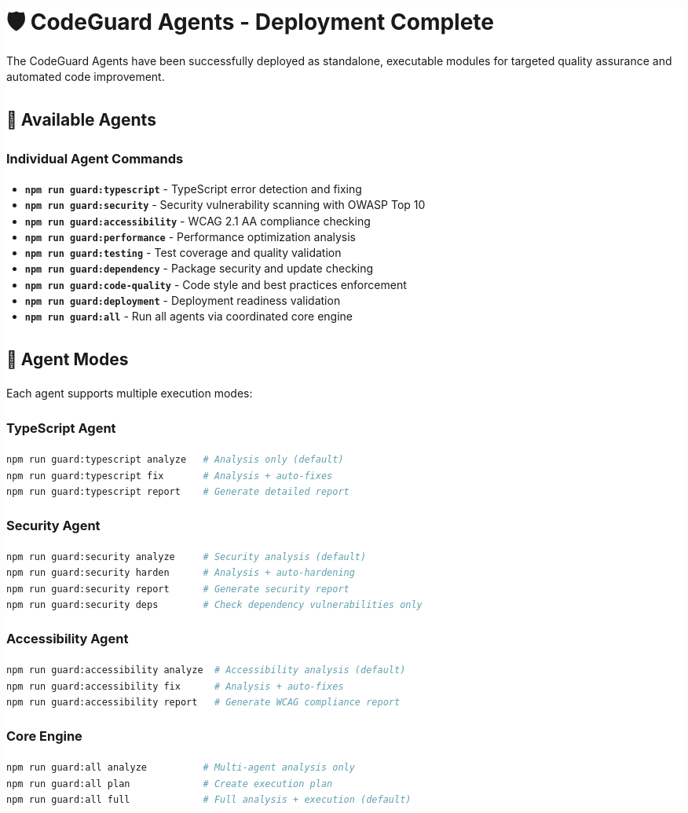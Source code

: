 # 🛡️ CodeGuard Agents - Deployment Complete

The CodeGuard Agents have been successfully deployed as standalone, executable modules for targeted quality assurance and automated code improvement.

## 🚀 Available Agents

### Individual Agent Commands
- **`npm run guard:typescript`** - TypeScript error detection and fixing
- **`npm run guard:security`** - Security vulnerability scanning with OWASP Top 10
- **`npm run guard:accessibility`** - WCAG 2.1 AA compliance checking
- **`npm run guard:performance`** - Performance optimization analysis
- **`npm run guard:testing`** - Test coverage and quality validation
- **`npm run guard:dependency`** - Package security and update checking
- **`npm run guard:code-quality`** - Code style and best practices enforcement
- **`npm run guard:deployment`** - Deployment readiness validation
- **`npm run guard:all`** - Run all agents via coordinated core engine

## 🎯 Agent Modes

Each agent supports multiple execution modes:

### TypeScript Agent
```bash
npm run guard:typescript analyze   # Analysis only (default)
npm run guard:typescript fix       # Analysis + auto-fixes
npm run guard:typescript report    # Generate detailed report
```

### Security Agent
```bash
npm run guard:security analyze     # Security analysis (default)
npm run guard:security harden      # Analysis + auto-hardening
npm run guard:security report      # Generate security report
npm run guard:security deps        # Check dependency vulnerabilities only
```

### Accessibility Agent
```bash
npm run guard:accessibility analyze  # Accessibility analysis (default)
npm run guard:accessibility fix      # Analysis + auto-fixes
npm run guard:accessibility report   # Generate WCAG compliance report
```

### Core Engine
```bash
npm run guard:all analyze          # Multi-agent analysis only
npm run guard:all plan             # Create execution plan
npm run guard:all full             # Full analysis + execution (default)
```
